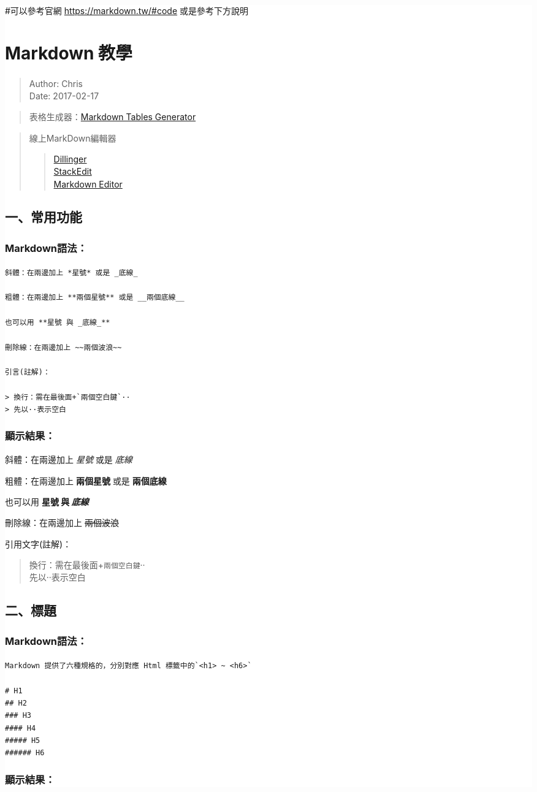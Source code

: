 #可以參考官網 https://markdown.tw/#code 或是參考下方說明

# Markdown 教學

> Author: Chris  
> Date: 2017-02-17  

> 表格生成器：[Markdown Tables Generator](http://www.tablesgenerator.com/markdown_tables)  

> 線上MarkDown編輯器
>> [Dillinger](http://dillinger.io/)  
>> [StackEdit](kedit.io)  
>> [Markdown Editor](https://jbt.github.io/markdown-editor/)

## 一、常用功能

### Markdown語法：
```
斜體：在兩邊加上 *星號* 或是 _底線_

粗體：在兩邊加上 **兩個星號** 或是 __兩個底線__

也可以用 **星號 與 _底線_**

刪除線：在兩邊加上 ~~兩個波浪~~

引言(註解)：

> 換行：需在最後面+`兩個空白鍵`··  
> 先以··表示空白
```
### 顯示結果：

斜體：在兩邊加上 *星號* 或是 _底線_

粗體：在兩邊加上 **兩個星號** 或是 __兩個底線__

也可以用 **星號 與 _底線_**

刪除線：在兩邊加上 ~~兩個波浪~~

引用文字(註解)：

> 換行：需在最後面+`兩個空白鍵`··  
> 先以··表示空白

## 二、標題

### Markdown語法：
```
Markdown 提供了六種規格的，分別對應 Html 標籤中的`<h1> ~ <h6>`

# H1
## H2
### H3
#### H4
##### H5
###### H6
```
### 顯示結果：
